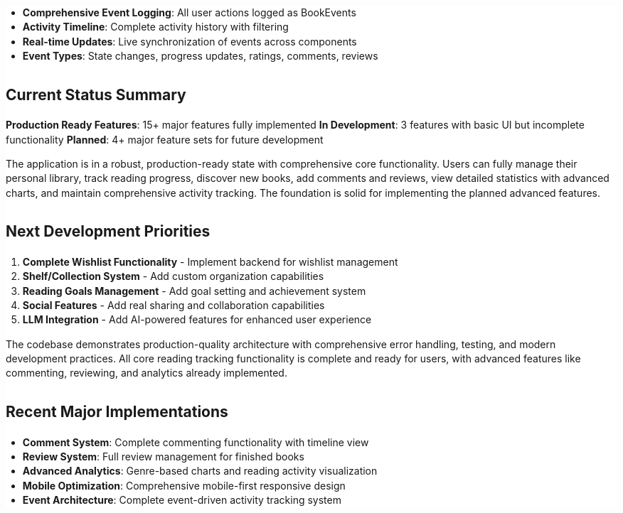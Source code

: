 - **Comprehensive Event Logging**: All user actions logged as BookEvents
- **Activity Timeline**: Complete activity history with filtering
- **Real-time Updates**: Live synchronization of events across components
- **Event Types**: State changes, progress updates, ratings, comments, reviews

## Current Status Summary

**Production Ready Features**: 15+ major features fully implemented
**In Development**: 3 features with basic UI but incomplete functionality
**Planned**: 4+ major feature sets for future development

The application is in a robust, production-ready state with comprehensive core functionality. Users can fully manage their personal library, track reading progress, discover new books, add comments and reviews, view detailed statistics with advanced charts, and maintain comprehensive activity tracking. The foundation is solid for implementing the planned advanced features.

## Next Development Priorities

1. **Complete Wishlist Functionality** - Implement backend for wishlist management
2. **Shelf/Collection System** - Add custom organization capabilities
3. **Reading Goals Management** - Add goal setting and achievement system
4. **Social Features** - Add real sharing and collaboration capabilities
5. **LLM Integration** - Add AI-powered features for enhanced user experience

The codebase demonstrates production-quality architecture with comprehensive error handling, testing, and modern development practices. All core reading tracking functionality is complete and ready for users, with advanced features like commenting, reviewing, and analytics already implemented.

## Recent Major Implementations

- **Comment System**: Complete commenting functionality with timeline view
- **Review System**: Full review management for finished books
- **Advanced Analytics**: Genre-based charts and reading activity visualization
- **Mobile Optimization**: Comprehensive mobile-first responsive design
- **Event Architecture**: Complete event-driven activity tracking system
